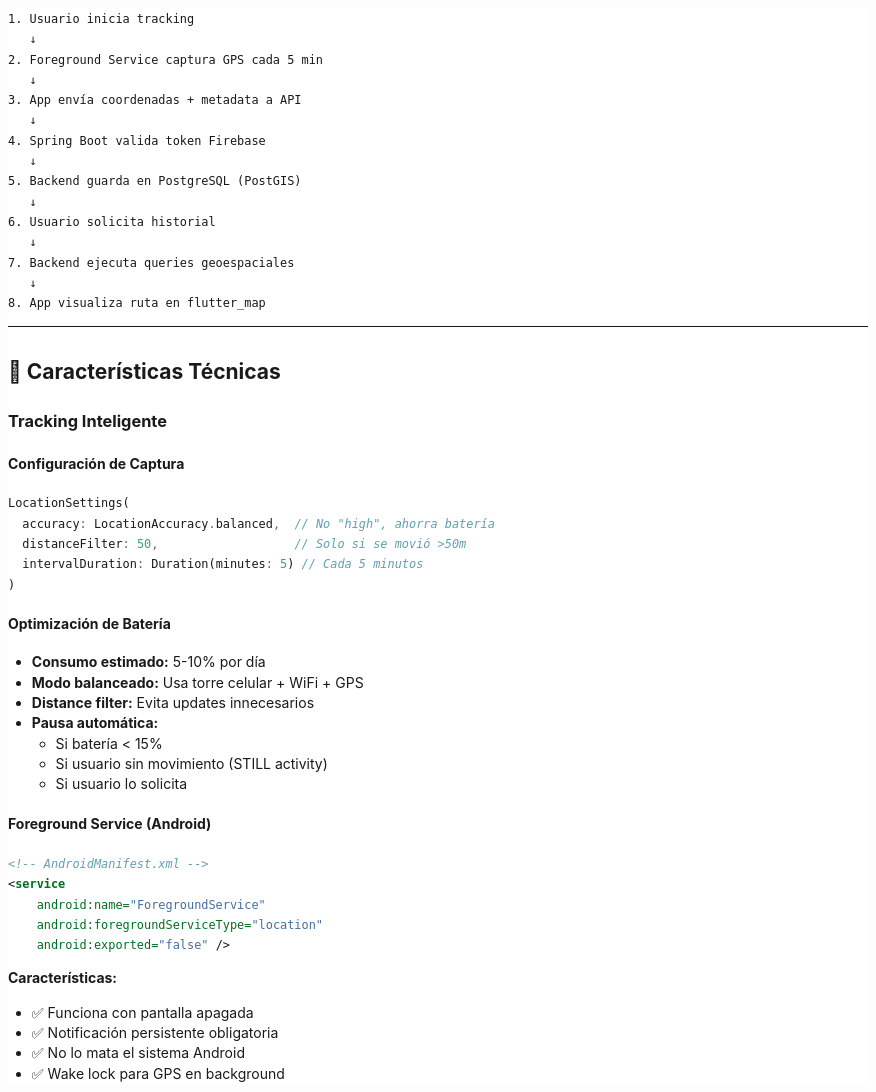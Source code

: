 ```
1. Usuario inicia tracking
   ↓
2. Foreground Service captura GPS cada 5 min
   ↓
3. App envía coordenadas + metadata a API
   ↓
4. Spring Boot valida token Firebase
   ↓
5. Backend guarda en PostgreSQL (PostGIS)
   ↓
6. Usuario solicita historial
   ↓
7. Backend ejecuta queries geoespaciales
   ↓
8. App visualiza ruta en flutter_map
```

---

## 🔋 Características Técnicas

### Tracking Inteligente

#### Configuración de Captura
```dart
LocationSettings(
  accuracy: LocationAccuracy.balanced,  // No "high", ahorra batería
  distanceFilter: 50,                   // Solo si se movió >50m
  intervalDuration: Duration(minutes: 5) // Cada 5 minutos
)
```

#### Optimización de Batería
- **Consumo estimado:** 5-10% por día
- **Modo balanceado:** Usa torre celular + WiFi + GPS
- **Distance filter:** Evita updates innecesarios
- **Pausa automática:**
  - Si batería < 15%
  - Si usuario sin movimiento (STILL activity)
  - Si usuario lo solicita

#### Foreground Service (Android)
```xml
<!-- AndroidManifest.xml -->
<service
    android:name="ForegroundService"
    android:foregroundServiceType="location"
    android:exported="false" />
```

**Características:**
- ✅ Funciona con pantalla apagada
- ✅ Notificación persistente obligatoria
- ✅ No lo mata el sistema Android
- ✅ Wake lock para GPS en background
